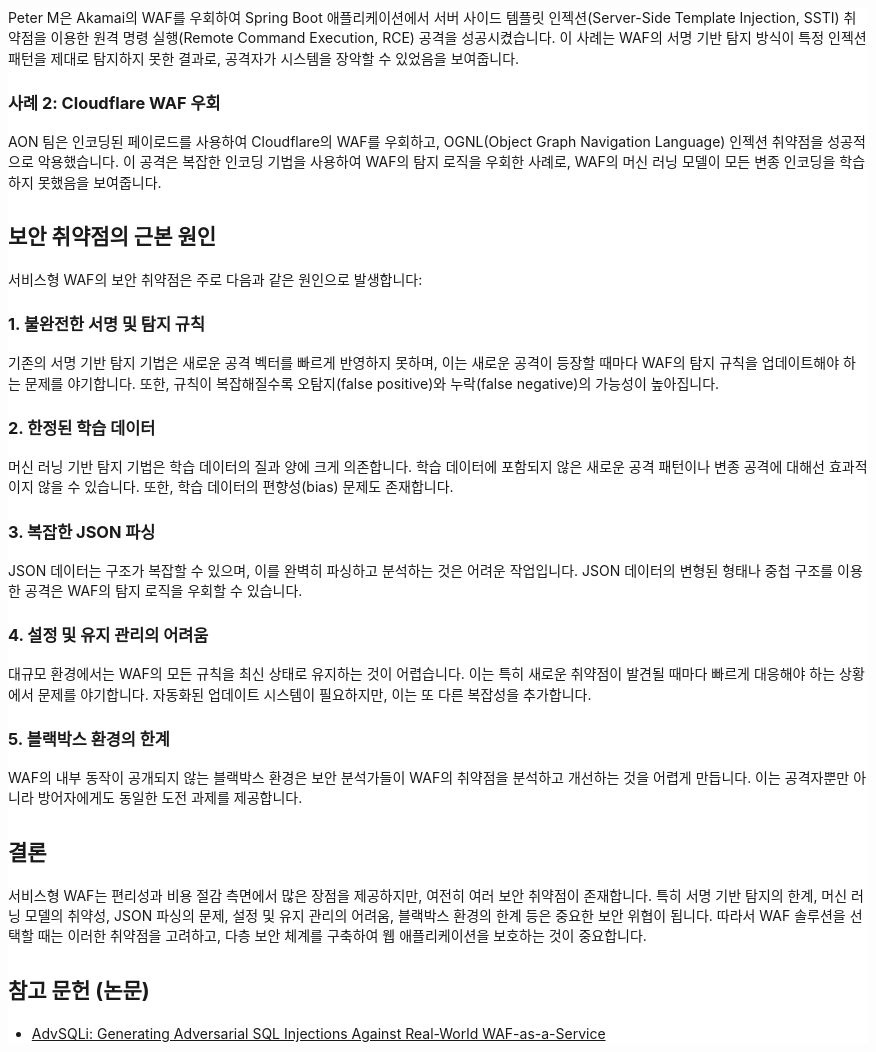 Peter M은 Akamai의 WAF를 우회하여 Spring Boot 애플리케이션에서 서버 사이드 템플릿 인젝션(Server-Side Template Injection, SSTI) 취약점을 이용한 원격 명령 실행(Remote Command Execution, RCE) 공격을 성공시켰습니다. 이 사례는 WAF의 서명 기반 탐지 방식이 특정 인젝션 패턴을 제대로 탐지하지 못한 결과로, 공격자가 시스템을 장악할 수 있었음을 보여줍니다.

### 사례 2: Cloudflare WAF 우회

AON 팀은 인코딩된 페이로드를 사용하여 Cloudflare의 WAF를 우회하고, OGNL(Object Graph Navigation Language) 인젝션 취약점을 성공적으로 악용했습니다. 이 공격은 복잡한 인코딩 기법을 사용하여 WAF의 탐지 로직을 우회한 사례로, WAF의 머신 러닝 모델이 모든 변종 인코딩을 학습하지 못했음을 보여줍니다.

## 보안 취약점의 근본 원인

서비스형 WAF의 보안 취약점은 주로 다음과 같은 원인으로 발생합니다:

### 1. 불완전한 서명 및 탐지 규칙

기존의 서명 기반 탐지 기법은 새로운 공격 벡터를 빠르게 반영하지 못하며, 이는 새로운 공격이 등장할 때마다 WAF의 탐지 규칙을 업데이트해야 하는 문제를 야기합니다. 또한, 규칙이 복잡해질수록 오탐지(false positive)와 누락(false negative)의 가능성이 높아집니다.

### 2. 한정된 학습 데이터

머신 러닝 기반 탐지 기법은 학습 데이터의 질과 양에 크게 의존합니다. 학습 데이터에 포함되지 않은 새로운 공격 패턴이나 변종 공격에 대해선 효과적이지 않을 수 있습니다. 또한, 학습 데이터의 편향성(bias) 문제도 존재합니다.

### 3. 복잡한 JSON 파싱

JSON 데이터는 구조가 복잡할 수 있으며, 이를 완벽히 파싱하고 분석하는 것은 어려운 작업입니다. JSON 데이터의 변형된 형태나 중첩 구조를 이용한 공격은 WAF의 탐지 로직을 우회할 수 있습니다.

### 4. 설정 및 유지 관리의 어려움

대규모 환경에서는 WAF의 모든 규칙을 최신 상태로 유지하는 것이 어렵습니다. 이는 특히 새로운 취약점이 발견될 때마다 빠르게 대응해야 하는 상황에서 문제를 야기합니다. 자동화된 업데이트 시스템이 필요하지만, 이는 또 다른 복잡성을 추가합니다.

### 5. 블랙박스 환경의 한계

WAF의 내부 동작이 공개되지 않는 블랙박스 환경은 보안 분석가들이 WAF의 취약점을 분석하고 개선하는 것을 어렵게 만듭니다. 이는 공격자뿐만 아니라 방어자에게도 동일한 도전 과제를 제공합니다.

## 결론

서비스형 WAF는 편리성과 비용 절감 측면에서 많은 장점을 제공하지만, 여전히 여러 보안 취약점이 존재합니다. 특히 서명 기반 탐지의 한계, 머신 러닝 모델의 취약성, JSON 파싱의 문제, 설정 및 유지 관리의 어려움, 블랙박스 환경의 한계 등은 중요한 보안 위협이 됩니다. 따라서 WAF 솔루션을 선택할 때는 이러한 취약점을 고려하고, 다층 보안 체계를 구축하여 웹 애플리케이션을 보호하는 것이 중요합니다.

## 참고 문헌 (논문)

- [AdvSQLi: Generating Adversarial SQL Injections Against Real-World WAF-as-a-Service](https://arxiv.org/abs/2401.02615)
